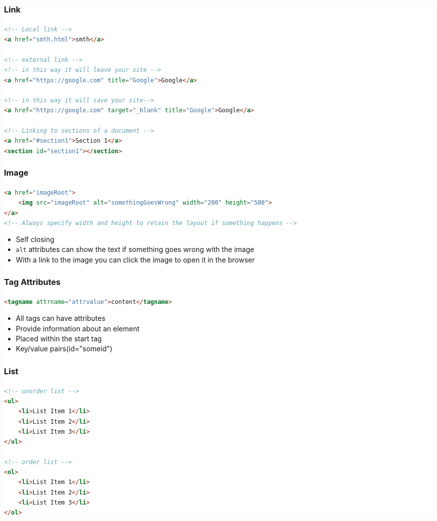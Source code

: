 ### Link

```html
<!-- Local link -->
<a href="smth.html">smth</a>

<!-- external link -->
<!-- in this way it will leave your site -->
<a href="https://google.com" title="Google">Google</a>

<!-- in this way it will save your site-->
<a href="https://google.com" target="_blank" title="Google">Google</a>

<!-- Linking to sections of a document -->
<a href="#section1">Section 1</a>
<section id="section1"></section>
```

### Image

```html
<a href="imageRoot">
	<img src="imageRoot" alt="somethingGoesWrong" width="200" height="500">
</a>
<!-- Always specify width and height to retain the layout if something happens -->
```

* Self closing
* `alt` attributes can show the text if something goes wrong with the image
* With a link to the image you can click the image to open it in the browser

### Tag  Attributes

```html
<tagname attrname="attrvalue">content</tagname>
```

* All tags can have attributes
* Provide information about an element
* Placed within the start tag
* Key/value pairs(id="someid")

### List

```html
<!-- unorder list -->
<ul>
    <li>List Item 1</li>
    <li>List Item 2</li>
    <li>List Item 3</li>
</ul>

<!-- order list -->
<ol>
    <li>List Item 1</li>
    <li>List Item 2</li>
    <li>List Item 3</li>
</ol>
```
